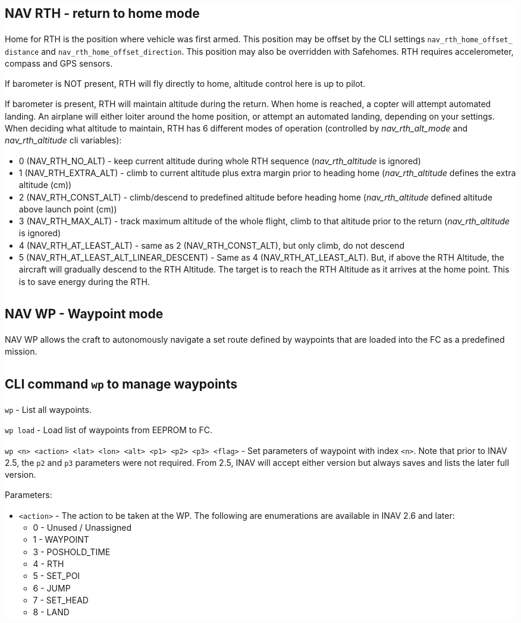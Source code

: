 ## NAV RTH - return to home mode

Home for RTH is the position where vehicle was first armed. This position may be offset by the CLI settings `nav_rth_home_offset_distance` and `nav_rth_home_offset_direction`. This position may also be overridden with Safehomes. RTH requires accelerometer, compass and GPS sensors.

If barometer is NOT present, RTH will fly directly to home, altitude control here is up to pilot.

If barometer is present, RTH will maintain altitude during the return. When home is reached, a copter will attempt automated landing. An airplane will either loiter around the home position, or attempt an automated landing, depending on your settings.
When deciding what altitude to maintain, RTH has 6 different modes of operation (controlled by *nav_rth_alt_mode* and *nav_rth_altitude* cli variables):
* 0 (NAV_RTH_NO_ALT) - keep current altitude during whole RTH sequence (*nav_rth_altitude* is ignored)
* 1 (NAV_RTH_EXTRA_ALT) - climb to current altitude plus extra margin prior to heading home (*nav_rth_altitude* defines the extra altitude (cm))
* 2 (NAV_RTH_CONST_ALT) - climb/descend to predefined altitude before heading home (*nav_rth_altitude* defined altitude above launch point (cm))
* 3 (NAV_RTH_MAX_ALT) - track maximum altitude of the whole flight, climb to that altitude prior to the return (*nav_rth_altitude* is ignored)
* 4 (NAV_RTH_AT_LEAST_ALT) - same as 2 (NAV_RTH_CONST_ALT), but only climb, do not descend
* 5 (NAV_RTH_AT_LEAST_ALT_LINEAR_DESCENT) - Same as 4 (NAV_RTH_AT_LEAST_ALT). But, if above the RTH Altitude, the aircraft will gradually descend to the RTH Altitude. The target is to reach the RTH Altitude as it arrives at the home point. This is to save energy during the RTH.

## NAV WP - Waypoint mode

NAV WP allows the craft to autonomously navigate a set route defined by waypoints that are loaded into the FC as a predefined mission.

## CLI command `wp` to manage waypoints

`wp` - List all waypoints.

`wp load` - Load list of waypoints from EEPROM to FC.

`wp <n> <action> <lat> <lon> <alt> <p1> <p2> <p3> <flag>` - Set parameters of waypoint with index `<n>`. Note that prior to INAV 2.5, the `p2` and `p3` parameters were not required. From 2.5, INAV will accept either version but always saves and lists the later full version.

Parameters:

  * `<action>` - The action to be taken at the WP. The following are enumerations are available in INAV 2.6 and later:
      *  0 - Unused / Unassigned
      *  1 - WAYPOINT
      *  3 - POSHOLD_TIME
      *  4 - RTH
	  *  5 - SET_POI
      *  6 - JUMP
      *  7 - SET_HEAD
      *  8 - LAND
